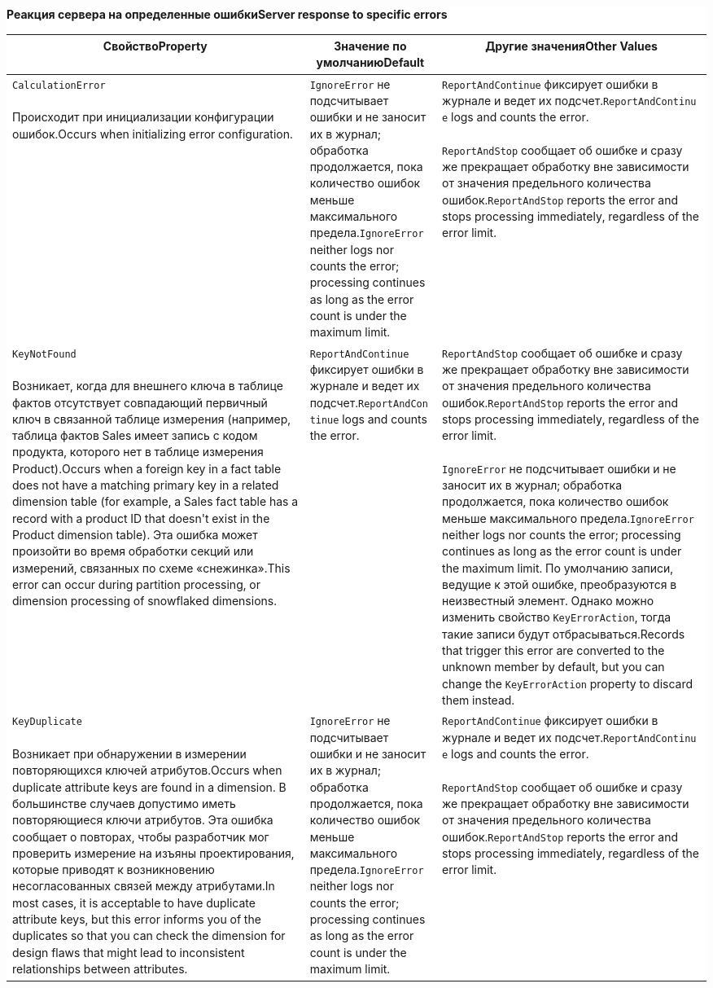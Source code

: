  <span data-ttu-id="2a0fe-153">**Реакция сервера на определенные ошибки**</span><span class="sxs-lookup"><span data-stu-id="2a0fe-153">**Server response to specific errors**</span></span>  
  
|<span data-ttu-id="2a0fe-154">Свойство</span><span class="sxs-lookup"><span data-stu-id="2a0fe-154">Property</span></span>|<span data-ttu-id="2a0fe-155">Значение по умолчанию</span><span class="sxs-lookup"><span data-stu-id="2a0fe-155">Default</span></span>|<span data-ttu-id="2a0fe-156">Другие значения</span><span class="sxs-lookup"><span data-stu-id="2a0fe-156">Other Values</span></span>|  
|--------------|-------------|------------------|  
|`CalculationError`<br /><br /> <span data-ttu-id="2a0fe-157">Происходит при инициализации конфигурации ошибок.</span><span class="sxs-lookup"><span data-stu-id="2a0fe-157">Occurs when initializing error configuration.</span></span>|<span data-ttu-id="2a0fe-158">`IgnoreError` не подсчитывает ошибки и не заносит их в журнал; обработка продолжается, пока количество ошибок меньше максимального предела.</span><span class="sxs-lookup"><span data-stu-id="2a0fe-158">`IgnoreError` neither logs nor counts the error; processing continues as long as the error count is under the maximum limit.</span></span>|<span data-ttu-id="2a0fe-159">`ReportAndContinue` фиксирует ошибки в журнале и ведет их подсчет.</span><span class="sxs-lookup"><span data-stu-id="2a0fe-159">`ReportAndContinue` logs and counts the error.</span></span><br /><br /> <span data-ttu-id="2a0fe-160">`ReportAndStop` сообщает об ошибке и сразу же прекращает обработку вне зависимости от значения предельного количества ошибок.</span><span class="sxs-lookup"><span data-stu-id="2a0fe-160">`ReportAndStop` reports the error and stops processing immediately, regardless of the error limit.</span></span>|  
|`KeyNotFound`<br /><br /> <span data-ttu-id="2a0fe-161">Возникает, когда для внешнего ключа в таблице фактов отсутствует совпадающий первичный ключ в связанной таблице измерения (например, таблица фактов Sales имеет запись с кодом продукта, которого нет в таблице измерения Product).</span><span class="sxs-lookup"><span data-stu-id="2a0fe-161">Occurs when a foreign key in a fact table does not have a matching primary key in a related dimension table (for example, a Sales fact table has a record with a product ID that doesn't exist in the Product dimension table).</span></span> <span data-ttu-id="2a0fe-162">Эта ошибка может произойти во время обработки секций или измерений, связанных по схеме «снежинка».</span><span class="sxs-lookup"><span data-stu-id="2a0fe-162">This error can occur during partition processing, or dimension processing of snowflaked dimensions.</span></span>|<span data-ttu-id="2a0fe-163">`ReportAndContinue` фиксирует ошибки в журнале и ведет их подсчет.</span><span class="sxs-lookup"><span data-stu-id="2a0fe-163">`ReportAndContinue` logs and counts the error.</span></span>|<span data-ttu-id="2a0fe-164">`ReportAndStop` сообщает об ошибке и сразу же прекращает обработку вне зависимости от значения предельного количества ошибок.</span><span class="sxs-lookup"><span data-stu-id="2a0fe-164">`ReportAndStop` reports the error and stops processing immediately, regardless of the error limit.</span></span><br /><br /> <span data-ttu-id="2a0fe-165">`IgnoreError` не подсчитывает ошибки и не заносит их в журнал; обработка продолжается, пока количество ошибок меньше максимального предела.</span><span class="sxs-lookup"><span data-stu-id="2a0fe-165">`IgnoreError` neither logs nor counts the error; processing continues as long as the error count is under the maximum limit.</span></span> <span data-ttu-id="2a0fe-166">По умолчанию записи, ведущие к этой ошибке, преобразуются в неизвестный элемент. Однако можно изменить свойство `KeyErrorAction`, тогда такие записи будут отбрасываться.</span><span class="sxs-lookup"><span data-stu-id="2a0fe-166">Records that trigger this error are converted to the unknown member by default, but you can change the `KeyErrorAction` property to discard them instead.</span></span>|  
|`KeyDuplicate`<br /><br /> <span data-ttu-id="2a0fe-167">Возникает при обнаружении в измерении повторяющихся ключей атрибутов.</span><span class="sxs-lookup"><span data-stu-id="2a0fe-167">Occurs when duplicate attribute keys are found in a dimension.</span></span> <span data-ttu-id="2a0fe-168">В большинстве случаев допустимо иметь повторяющиеся ключи атрибутов. Эта ошибка сообщает о повторах, чтобы разработчик мог проверить измерение на изъяны проектирования, которые приводят к возникновению несогласованных связей между атрибутами.</span><span class="sxs-lookup"><span data-stu-id="2a0fe-168">In most cases, it is acceptable to have duplicate attribute keys, but this error informs you of the duplicates so that you can check the dimension for design flaws that might lead to inconsistent relationships between attributes.</span></span>|<span data-ttu-id="2a0fe-169">`IgnoreError` не подсчитывает ошибки и не заносит их в журнал; обработка продолжается, пока количество ошибок меньше максимального предела.</span><span class="sxs-lookup"><span data-stu-id="2a0fe-169">`IgnoreError` neither logs nor counts the error; processing continues as long as the error count is under the maximum limit.</span></span>|<span data-ttu-id="2a0fe-170">`ReportAndContinue` фиксирует ошибки в журнале и ведет их подсчет.</span><span class="sxs-lookup"><span data-stu-id="2a0fe-170">`ReportAndContinue` logs and counts the error.</span></span><br /><br /> <span data-ttu-id="2a0fe-171">`ReportAndStop` сообщает об ошибке и сразу же прекращает обработку вне зависимости от значения предельного количества ошибок.</span><span class="sxs-lookup"><span data-stu-id="2a0fe-171">`ReportAndStop` reports the error and stops processing immediately, regardless of the error limit.</span></span>|  